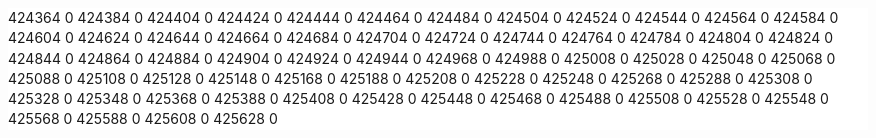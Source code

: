 424364	0
424384	0
424404	0
424424	0
424444	0
424464	0
424484	0
424504	0
424524	0
424544	0
424564	0
424584	0
424604	0
424624	0
424644	0
424664	0
424684	0
424704	0
424724	0
424744	0
424764	0
424784	0
424804	0
424824	0
424844	0
424864	0
424884	0
424904	0
424924	0
424944	0
424968	0
424988	0
425008	0
425028	0
425048	0
425068	0
425088	0
425108	0
425128	0
425148	0
425168	0
425188	0
425208	0
425228	0
425248	0
425268	0
425288	0
425308	0
425328	0
425348	0
425368	0
425388	0
425408	0
425428	0
425448	0
425468	0
425488	0
425508	0
425528	0
425548	0
425568	0
425588	0
425608	0
425628	0
